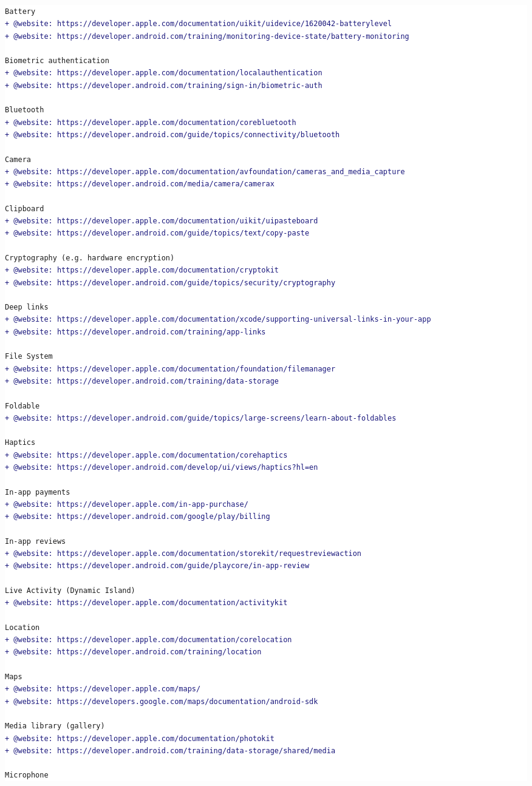 ```diff
Battery
+ @website: https://developer.apple.com/documentation/uikit/uidevice/1620042-batterylevel
+ @website: https://developer.android.com/training/monitoring-device-state/battery-monitoring

Biometric authentication
+ @website: https://developer.apple.com/documentation/localauthentication
+ @website: https://developer.android.com/training/sign-in/biometric-auth

Bluetooth
+ @website: https://developer.apple.com/documentation/corebluetooth
+ @website: https://developer.android.com/guide/topics/connectivity/bluetooth

Camera
+ @website: https://developer.apple.com/documentation/avfoundation/cameras_and_media_capture
+ @website: https://developer.android.com/media/camera/camerax

Clipboard
+ @website: https://developer.apple.com/documentation/uikit/uipasteboard
+ @website: https://developer.android.com/guide/topics/text/copy-paste

Cryptography (e.g. hardware encryption)
+ @website: https://developer.apple.com/documentation/cryptokit
+ @website: https://developer.android.com/guide/topics/security/cryptography

Deep links
+ @website: https://developer.apple.com/documentation/xcode/supporting-universal-links-in-your-app
+ @website: https://developer.android.com/training/app-links

File System
+ @website: https://developer.apple.com/documentation/foundation/filemanager
+ @website: https://developer.android.com/training/data-storage

Foldable
+ @website: https://developer.android.com/guide/topics/large-screens/learn-about-foldables

Haptics
+ @website: https://developer.apple.com/documentation/corehaptics
+ @website: https://developer.android.com/develop/ui/views/haptics?hl=en

In-app payments
+ @website: https://developer.apple.com/in-app-purchase/
+ @website: https://developer.android.com/google/play/billing

In-app reviews
+ @website: https://developer.apple.com/documentation/storekit/requestreviewaction
+ @website: https://developer.android.com/guide/playcore/in-app-review

Live Activity (Dynamic Island)
+ @website: https://developer.apple.com/documentation/activitykit

Location
+ @website: https://developer.apple.com/documentation/corelocation
+ @website: https://developer.android.com/training/location

Maps
+ @website: https://developer.apple.com/maps/
+ @website: https://developers.google.com/maps/documentation/android-sdk

Media library (gallery)
+ @website: https://developer.apple.com/documentation/photokit
+ @website: https://developer.android.com/training/data-storage/shared/media

Microphone
```